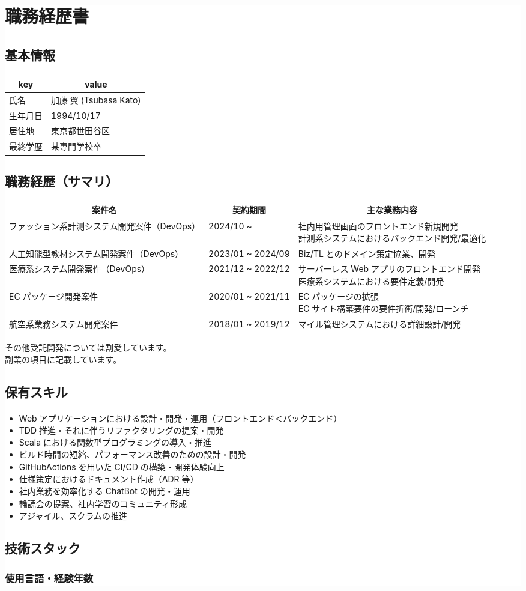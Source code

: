 # 職務経歴書

## 基本情報

| key  | value               |
|------|---------------------|
| 氏名   | 加藤 翼 (Tsubasa Kato) |
| 生年月日 | 1994/10/17          |
| 居住地  | 東京都世田谷区             |
| 最終学歴 | 某専門学校卒              |

[//]: # (## 各種アカウント)

[//]: # (<p style="display: flex; gap: 8px; flex-wrap: wrap;">)

[//]: # (    <a href="https://github.com/kttbs" target="_blank">)

[//]: # (        <img alt="Github" src="https://img.shields.io/badge/kttbs-black?&style=flat-square&logo=Github&logoColor=white"/>)

[//]: # (    </a>)

[//]: # (</p>)

## 職務経歴（サマリ）

| 案件名                       | 契約期間              | 主な業務内容                                          |
|---------------------------|-------------------|-------------------------------------------------|
| ファッション系計測システム開発案件（DevOps） | 2024/10 ~         | 社内用管理画面のフロントエンド新規開発<br/>計測系システムにおけるバックエンド開発/最適化 | 
| 人工知能型教材システム開発案件（DevOps）   | 2023/01 ~ 2024/09 | Biz/TL とのドメイン策定協業、開発                            | 
| 医療系システム開発案件（DevOps）       | 2021/12 ~ 2022/12 | サーバーレス Web アプリのフロントエンド開発<br/>医療系システムにおける要件定義/開発 | 
| EC パッケージ開発案件              | 2020/01 ~ 2021/11 | EC パッケージの拡張<br/>EC サイト構築要件の要件折衝/開発/ローンチ         | 
| 航空系業務システム開発案件             | 2018/01 ~ 2019/12 | マイル管理システムにおける詳細設計/開発                            | 

その他受託開発については割愛しています。<br/>副業の項目に記載しています。

## 保有スキル

- Web アプリケーションにおける設計・開発・運用（フロントエンド＜バックエンド）
- TDD 推進・それに伴うリファクタリングの提案・開発
- Scala における関数型プログラミングの導入・推進
- ビルド時間の短縮、パフォーマンス改善のための設計・開発
- GitHubActions を用いた CI/CD の構築・開発体験向上
- 仕様策定におけるドキュメント作成（ADR 等）
- 社内業務を効率化する ChatBot の開発・運用
- 輪読会の提案、社内学習のコミュニティ形成
- アジャイル、スクラムの推進

## 技術スタック

### 使用言語・経験年数


[//]: # (<details open><summary>2024/10 ~ 現在 ファッション系計測システム開発案件  </summary>)
[//]: # (</details>)
[//]: # (<details open><summary> 2023/01 ~ 2024/09 人工知能型教材システム開発案件  </summary>)
[//]: # (</details>)
[//]: # (<details open><summary> 2021/12 ~ 2022/12 医療系システム開発案件 </summary>)
[//]: # (</details>)
[//]: # (<details open><summary> 2020/01 ~ 2021/11 ECパッケージ開発案件  </summary>)
[//]: # (</details>)
[//]: # (<details open><summary> 2018/01 ~ 2019/12 航空系業務システム開発案件 </summary>)
[//]: # (</details>)